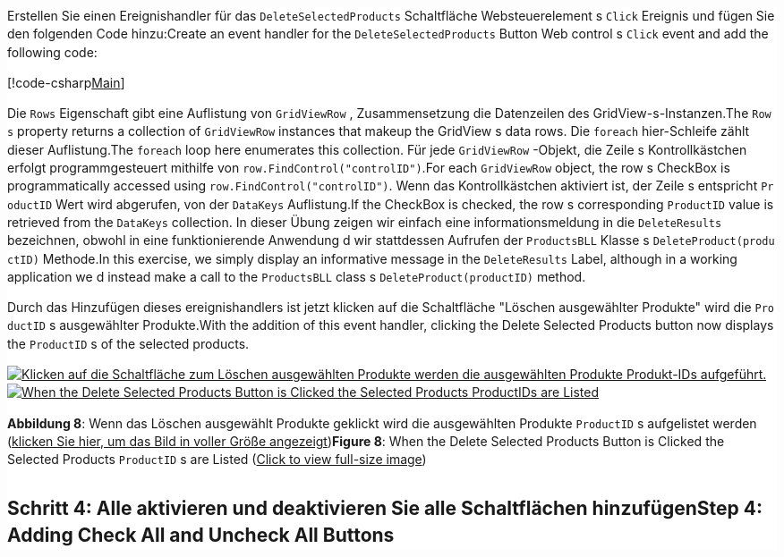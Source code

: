 <span data-ttu-id="0f975-165">Erstellen Sie einen Ereignishandler für das `DeleteSelectedProducts` Schaltfläche Websteuerelement s `Click` Ereignis und fügen Sie den folgenden Code hinzu:</span><span class="sxs-lookup"><span data-stu-id="0f975-165">Create an event handler for the `DeleteSelectedProducts` Button Web control s `Click` event and add the following code:</span></span>


[!code-csharp[Main](adding-a-gridview-column-of-checkboxes-cs/samples/sample2.cs)]

<span data-ttu-id="0f975-166">Die `Rows` Eigenschaft gibt eine Auflistung von `GridViewRow` , Zusammensetzung die Datenzeilen des GridView-s-Instanzen.</span><span class="sxs-lookup"><span data-stu-id="0f975-166">The `Rows` property returns a collection of `GridViewRow` instances that makeup the GridView s data rows.</span></span> <span data-ttu-id="0f975-167">Die `foreach` hier-Schleife zählt dieser Auflistung.</span><span class="sxs-lookup"><span data-stu-id="0f975-167">The `foreach` loop here enumerates this collection.</span></span> <span data-ttu-id="0f975-168">Für jede `GridViewRow` -Objekt, die Zeile s Kontrollkästchen erfolgt programmgesteuert mithilfe von `row.FindControl("controlID")`.</span><span class="sxs-lookup"><span data-stu-id="0f975-168">For each `GridViewRow` object, the row s CheckBox is programmatically accessed using `row.FindControl("controlID")`.</span></span> <span data-ttu-id="0f975-169">Wenn das Kontrollkästchen aktiviert ist, der Zeile s entspricht `ProductID` Wert wird abgerufen, von der `DataKeys` Auflistung.</span><span class="sxs-lookup"><span data-stu-id="0f975-169">If the CheckBox is checked, the row s corresponding `ProductID` value is retrieved from the `DataKeys` collection.</span></span> <span data-ttu-id="0f975-170">In dieser Übung zeigen wir einfach eine informationsmeldung in die `DeleteResults` bezeichnen, obwohl in eine funktionierende Anwendung d wir stattdessen Aufrufen der `ProductsBLL` Klasse s `DeleteProduct(productID)` Methode.</span><span class="sxs-lookup"><span data-stu-id="0f975-170">In this exercise, we simply display an informative message in the `DeleteResults` Label, although in a working application we d instead make a call to the `ProductsBLL` class s `DeleteProduct(productID)` method.</span></span>

<span data-ttu-id="0f975-171">Durch das Hinzufügen dieses ereignishandlers ist jetzt klicken auf die Schaltfläche "Löschen ausgewählter Produkte" wird die `ProductID` s ausgewählter Produkte.</span><span class="sxs-lookup"><span data-stu-id="0f975-171">With the addition of this event handler, clicking the Delete Selected Products button now displays the `ProductID` s of the selected products.</span></span>


<span data-ttu-id="0f975-172">[![Klicken auf die Schaltfläche zum Löschen ausgewählten Produkte werden die ausgewählten Produkte Produkt-IDs aufgeführt.](adding-a-gridview-column-of-checkboxes-cs/_static/image8.gif)](adding-a-gridview-column-of-checkboxes-cs/_static/image15.png)</span><span class="sxs-lookup"><span data-stu-id="0f975-172">[![When the Delete Selected Products Button is Clicked the Selected Products ProductIDs are Listed](adding-a-gridview-column-of-checkboxes-cs/_static/image8.gif)](adding-a-gridview-column-of-checkboxes-cs/_static/image15.png)</span></span>

<span data-ttu-id="0f975-173">**Abbildung 8**: Wenn das Löschen ausgewählt Produkte geklickt wird die ausgewählten Produkte `ProductID` s aufgelistet werden ([klicken Sie hier, um das Bild in voller Größe angezeigt](adding-a-gridview-column-of-checkboxes-cs/_static/image16.png))</span><span class="sxs-lookup"><span data-stu-id="0f975-173">**Figure 8**: When the Delete Selected Products Button is Clicked the Selected Products `ProductID` s are Listed ([Click to view full-size image](adding-a-gridview-column-of-checkboxes-cs/_static/image16.png))</span></span>


## <a name="step-4-adding-check-all-and-uncheck-all-buttons"></a><span data-ttu-id="0f975-174">Schritt 4: Alle aktivieren und deaktivieren Sie alle Schaltflächen hinzufügen</span><span class="sxs-lookup"><span data-stu-id="0f975-174">Step 4: Adding Check All and Uncheck All Buttons</span></span>
